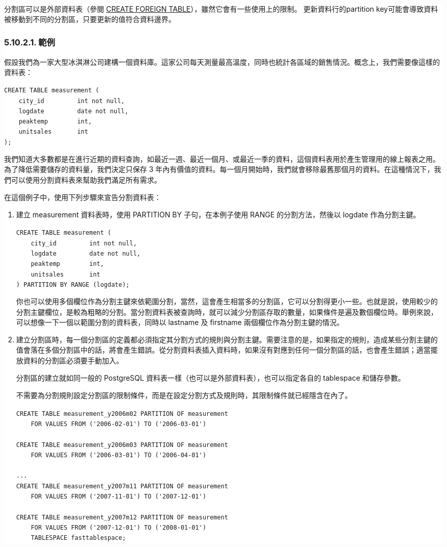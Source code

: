 分割區可以是外部資料表（參閱 [CREATE FOREIGN TABLE](/tw.10/reference/sql-commands/create-foreign-table.md)），雖然它會有一些使用上的限制。
更新資料行的partition key可能會導致資料被移動到不同的分割區，只要更新的值符合資料邊界。


### 5.10.2.1. 範例

假設我們為一家大型冰淇淋公司建構一個資料庫。這家公司每天測量最高溫度，同時也統計各區域的銷售情況。概念上，我們需要像這樣的資料表：

```text
CREATE TABLE measurement (
    city_id         int not null,
    logdate         date not null,
    peaktemp        int,
    unitsales       int
);
```

我們知道大多數都是在進行近期的資料查詢，如最近一週、最近一個月、或最近一季的資料，這個資料表用於產生管理用的線上報表之用。為了降低需要儲存的資料量，我們決定只保存 3 年內有價值的資料。每一個月開始時，我們就會移除最舊那個月的資料。在這種情況下，我們可以使用分割資料表來幫助我們滿足所有需求。

在這個例子中，使用下列步驟來宣告分割資料表：

1. 建立 measurement 資料表時，使用 PARTITION BY 子句，在本例子使用 RANGE 的分割方法，然後以 logdate 作為分割主鍵。

   ```text
   CREATE TABLE measurement (
       city_id         int not null,
       logdate         date not null,
       peaktemp        int,
       unitsales       int
   ) PARTITION BY RANGE (logdate);
   ```

   你也可以使用多個欄位作為分割主鍵來依範圍分割，當然，這會產生相當多的分割區，它可以分割得更小一些。也就是說，使用較少的分割主鍵欄位，是較為粗略的分割。當分割資料表被查詢時，就可以減少分割區存取的數量，如果條件是遍及數個欄位時。舉例來說，可以想像一下一個以範圍分割的資料表，同時以 lastname 及 firstname 兩個欄位作為分割主鍵的情況。

2. 建立分割區時，每一個分割區的定義都必須指定其分割方式的規則與分割主鍵。需要注意的是，如果指定的規則，造成某些分割主鍵的值會落在多個分割區中的話，將會產生錯誤。從分割資料表插入資料時，如果沒有對應到任何一個分割區的話，也會產生錯誤；適當擺放資料的分割區必須要手動加入。

    分割區的建立就如同一般的 PostgreSQL 資料表一樣（也可以是外部資料表），也可以指定各自的 tablespace 和儲存參數。

    不需要為分割規則設定分割區的限制條件，而是在設定分割方式及規則時，其限制條件就已經隱含在內了。

    ```text
    CREATE TABLE measurement_y2006m02 PARTITION OF measurement
        FOR VALUES FROM ('2006-02-01') TO ('2006-03-01')

    CREATE TABLE measurement_y2006m03 PARTITION OF measurement
        FOR VALUES FROM ('2006-03-01') TO ('2006-04-01')

    ...
    CREATE TABLE measurement_y2007m11 PARTITION OF measurement
        FOR VALUES FROM ('2007-11-01') TO ('2007-12-01')

    CREATE TABLE measurement_y2007m12 PARTITION OF measurement
        FOR VALUES FROM ('2007-12-01') TO ('2008-01-01')
        TABLESPACE fasttablespace;
